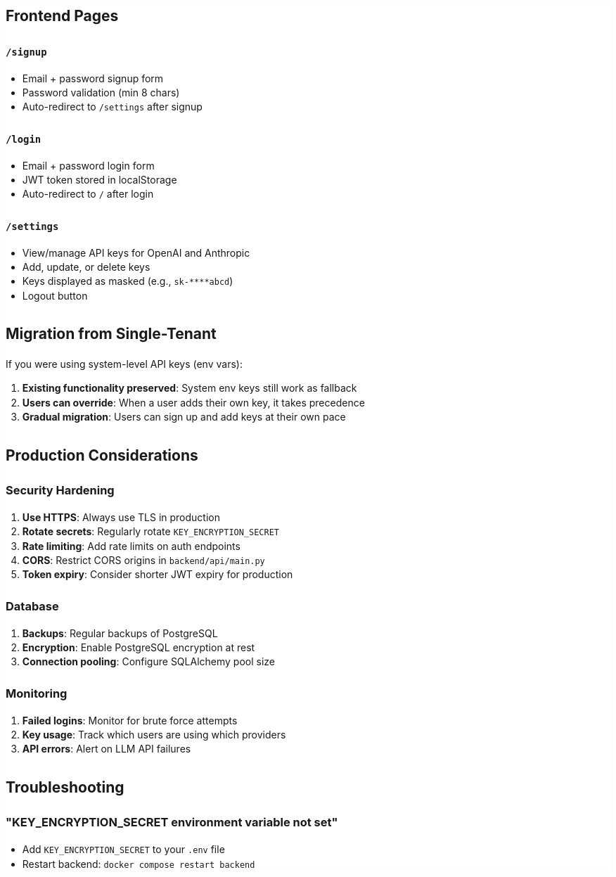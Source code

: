 ## Frontend Pages

### `/signup`
- Email + password signup form
- Password validation (min 8 chars)
- Auto-redirect to `/settings` after signup

### `/login`
- Email + password login form
- JWT token stored in localStorage
- Auto-redirect to `/` after login

### `/settings`
- View/manage API keys for OpenAI and Anthropic
- Add, update, or delete keys
- Keys displayed as masked (e.g., `sk-****abcd`)
- Logout button

## Migration from Single-Tenant

If you were using system-level API keys (env vars):

1. **Existing functionality preserved**: System env keys still work as fallback
2. **Users can override**: When a user adds their own key, it takes precedence
3. **Gradual migration**: Users can sign up and add keys at their own pace

## Production Considerations

### Security Hardening
1. **Use HTTPS**: Always use TLS in production
2. **Rotate secrets**: Regularly rotate `KEY_ENCRYPTION_SECRET`
3. **Rate limiting**: Add rate limits on auth endpoints
4. **CORS**: Restrict CORS origins in `backend/api/main.py`
5. **Token expiry**: Consider shorter JWT expiry for production

### Database
1. **Backups**: Regular backups of PostgreSQL
2. **Encryption**: Enable PostgreSQL encryption at rest
3. **Connection pooling**: Configure SQLAlchemy pool size

### Monitoring
1. **Failed logins**: Monitor for brute force attempts
2. **Key usage**: Track which users are using which providers
3. **API errors**: Alert on LLM API failures

## Troubleshooting

### "KEY_ENCRYPTION_SECRET environment variable not set"
- Add `KEY_ENCRYPTION_SECRET` to your `.env` file
- Restart backend: `docker compose restart backend`

